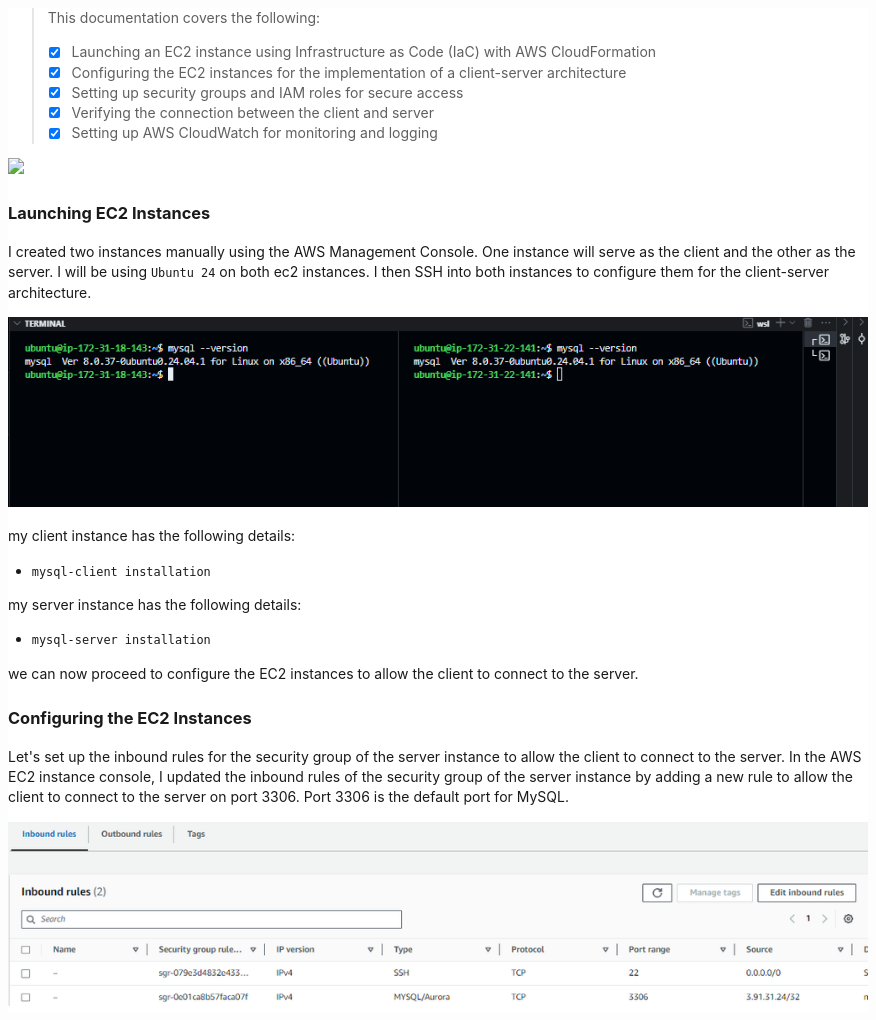 > This documentation covers the following:
>
> - [x] Launching an EC2 instance using Infrastructure as Code (IaC) with AWS CloudFormation
> - [x] Configuring the EC2 instances for the implementation of a client-server architecture
> - [x] Setting up security groups and IAM roles for secure access
> - [x] Verifying the connection between the client and server
> - [x] Setting up AWS CloudWatch for monitoring and logging

<img src="https://i.giphy.com/media/v1.Y2lkPTc5MGI3NjExZ3Y1eW8xYzJ6ZXZtZ2JnenRmNnNyMmo5N214bnpwdXFuZHIxN3p5ZSZlcD12MV9pbnRlcm5hbF9naWZfYnlfaWQmY3Q9Zw/64aBXTVfd90zyUH2da/giphy.gif" style="width:1000px">

### Launching EC2 Instances

I created two instances manually using the AWS Management Console. One instance will serve as the client and the other as the server. I will be using `Ubuntu 24` on both ec2 instances. I then SSH into both instances to configure them for the client-server architecture.

<img src="./images/ec2-instances.png" alt="EC2 Instances" style="width: 1000px; height: auto;">

my client instance has the following details:
- `mysql-client installation`

my server instance has the following details:
- `mysql-server installation`

we can now proceed to configure the EC2 instances to allow the client to connect to the server.

### Configuring the EC2 Instances

Let's set up the inbound rules for the security group of the server instance to allow the client to connect to the server.
In the AWS EC2 instance console, I updated the inbound rules of the security group of the server instance by adding a new rule to allow the client to connect to the server on port 3306. Port 3306 is the default port for MySQL.

<img src="./images/inboudrules.png" alt="Inbound Rules" style="width: 1000px; height: auto;">
